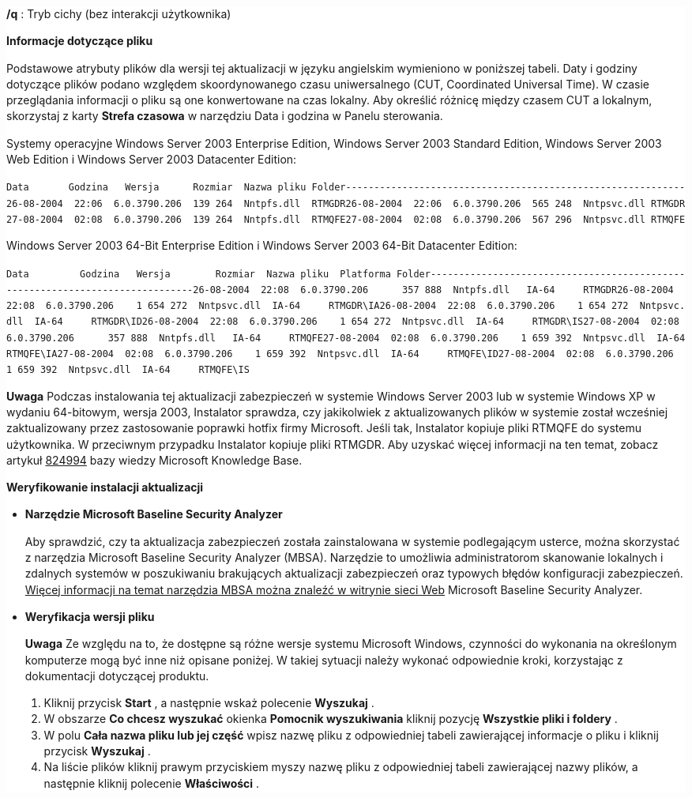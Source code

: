 **/q** : Tryb cichy (bez interakcji użytkownika)

**Informacje dotyczące pliku**

Podstawowe atrybuty plików dla wersji tej aktualizacji w języku angielskim wymieniono w poniższej tabeli. Daty i godziny dotyczące plików podano względem skoordynowanego czasu uniwersalnego (CUT, Coordinated Universal Time). W czasie przeglądania informacji o pliku są one konwertowane na czas lokalny. Aby określić różnicę między czasem CUT a lokalnym, skorzystaj z karty **Strefa czasowa** w narzędziu Data i godzina w Panelu sterowania.

Systemy operacyjne Windows Server 2003 Enterprise Edition, Windows Server 2003 Standard Edition, Windows Server 2003 Web Edition i Windows Server 2003 Datacenter Edition:

`Data       Godzina   Wersja      Rozmiar  Nazwa pliku Folder------------------------------------------------------------26-08-2004  22:06  6.0.3790.206  139 264  Nntpfs.dll  RTMGDR26-08-2004  22:06  6.0.3790.206  565 248  Nntpsvc.dll RTMGDR27-08-2004  02:08  6.0.3790.206  139 264  Nntpfs.dll  RTMQFE27-08-2004  02:08  6.0.3790.206  567 296  Nntpsvc.dll RTMQFE`

Windows Server 2003 64-Bit Enterprise Edition i Windows Server 2003 64-Bit Datacenter Edition:

`Data         Godzina   Wersja        Rozmiar  Nazwa pliku  Platforma Folder------------------------------------------------------------------------------26-08-2004  22:08  6.0.3790.206      357 888  Nntpfs.dll   IA-64     RTMGDR26-08-2004  22:08  6.0.3790.206    1 654 272  Nntpsvc.dll  IA-64     RTMGDR\IA26-08-2004  22:08  6.0.3790.206    1 654 272  Nntpsvc.dll  IA-64     RTMGDR\ID26-08-2004  22:08  6.0.3790.206    1 654 272  Nntpsvc.dll  IA-64     RTMGDR\IS27-08-2004  02:08  6.0.3790.206      357 888  Nntpfs.dll   IA-64     RTMQFE27-08-2004  02:08  6.0.3790.206    1 659 392  Nntpsvc.dll  IA-64     RTMQFE\IA27-08-2004  02:08  6.0.3790.206    1 659 392  Nntpsvc.dll  IA-64     RTMQFE\ID27-08-2004  02:08  6.0.3790.206    1 659 392  Nntpsvc.dll  IA-64     RTMQFE\IS`

**Uwaga** Podczas instalowania tej aktualizacji zabezpieczeń w systemie Windows Server 2003 lub w systemie Windows XP w wydaniu 64-bitowym, wersja 2003, Instalator sprawdza, czy jakikolwiek z aktualizowanych plików w systemie został wcześniej zaktualizowany przez zastosowanie poprawki hotfix firmy Microsoft. Jeśli tak, Instalator kopiuje pliki RTMQFE do systemu użytkownika. W przeciwnym przypadku Instalator kopiuje pliki RTMGDR. Aby uzyskać więcej informacji na ten temat, zobacz artykuł [824994](http://support.microsoft.com/default.aspx?kbid=824994) bazy wiedzy Microsoft Knowledge Base.

**Weryfikowanie instalacji aktualizacji**

-   **Narzędzie Microsoft Baseline Security Analyzer**

    Aby sprawdzić, czy ta aktualizacja zabezpieczeń została zainstalowana w systemie podlegającym usterce, można skorzystać z narzędzia Microsoft Baseline Security Analyzer (MBSA). Narzędzie to umożliwia administratorom skanowanie lokalnych i zdalnych systemów w poszukiwaniu brakujących aktualizacji zabezpieczeń oraz typowych błędów konfiguracji zabezpieczeń. [Więcej informacji na temat narzędzia MBSA można znaleźć w witrynie sieci Web](http://go.microsoft.com/fwlink/?linkid=21134) Microsoft Baseline Security Analyzer.

-   **Weryfikacja wersji pliku**

    **Uwaga** Ze względu na to, że dostępne są różne wersje systemu Microsoft Windows, czynności do wykonania na określonym komputerze mogą być inne niż opisane poniżej. W takiej sytuacji należy wykonać odpowiednie kroki, korzystając z dokumentacji dotyczącej produktu.

    1.  Kliknij przycisk **Start** , a następnie wskaż polecenie **Wyszukaj** .
    2.  W obszarze **Co chcesz wyszukać** okienka **Pomocnik wyszukiwania** kliknij pozycję **Wszystkie pliki i foldery** .
    3.  W polu **Cała nazwa pliku lub jej część** wpisz nazwę pliku z odpowiedniej tabeli zawierającej informacje o pliku i kliknij przycisk **Wyszukaj** .
    4.  Na liście plików kliknij prawym przyciskiem myszy nazwę pliku z odpowiedniej tabeli zawierającej nazwy plików, a następnie kliknij polecenie **Właściwości** .
